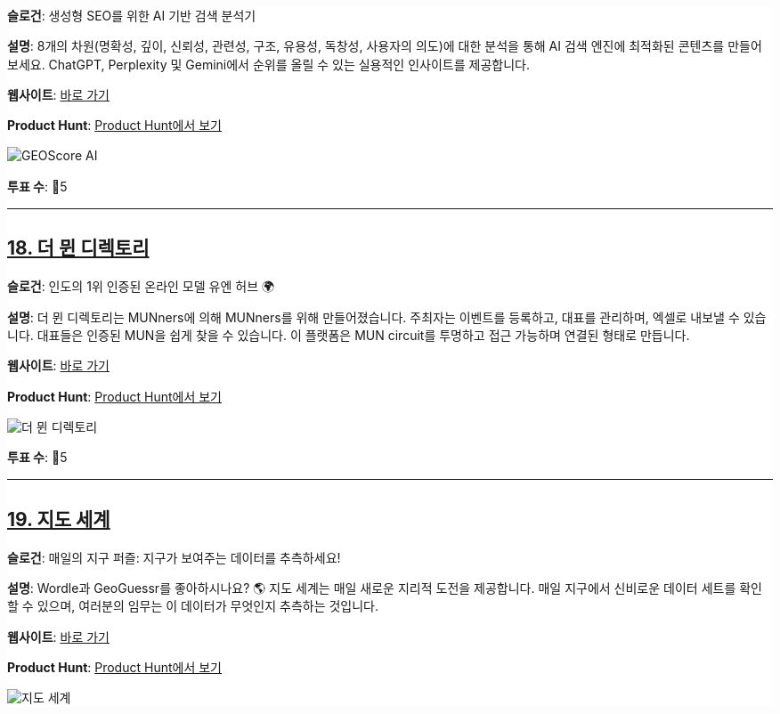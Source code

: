 **슬로건**: 생성형 SEO를 위한 AI 기반 검색 분석기

**설명**: 8개의 차원(명확성, 깊이, 신뢰성, 관련성, 구조, 유용성, 독창성, 사용자의 의도)에 대한 분석을 통해 AI 검색 엔진에 최적화된 콘텐츠를 만들어보세요. ChatGPT, Perplexity 및 Gemini에서 순위를 올릴 수 있는 실용적인 인사이트를 제공합니다.

**웹사이트**: [바로 가기](https://www.producthunt.com/r/OQYCWQHGASNZW6?utm_campaign=producthunt-api&utm_medium=api-v2&utm_source=Application%3A+genexis+%28ID%3A+133272%29)

**Product Hunt**: [Product Hunt에서 보기](https://www.producthunt.com/products/geoscore-ai?utm_campaign=producthunt-api&utm_medium=api-v2&utm_source=Application%3A+genexis+%28ID%3A+133272%29)


![GEOScore AI]()


**투표 수**: 🔺5

---
## [18. 더 뮌 디렉토리](https://www.producthunt.com/products/the-mun-directory?utm_campaign=producthunt-api&utm_medium=api-v2&utm_source=Application%3A+genexis+%28ID%3A+133272%29)

**슬로건**: 인도의 1위 인증된 온라인 모델 유엔 허브 🌍

**설명**: 더 뮌 디렉토리는 MUNners에 의해 MUNners를 위해 만들어졌습니다. 주최자는 이벤트를 등록하고, 대표를 관리하며, 엑셀로 내보낼 수 있습니다. 대표들은 인증된 MUN을 쉽게 찾을 수 있습니다. 이 플랫폼은 MUN circuit를 투명하고 접근 가능하며 연결된 형태로 만듭니다.

**웹사이트**: [바로 가기](https://www.producthunt.com/r/MM4IMJJAL4BAKC?utm_campaign=producthunt-api&utm_medium=api-v2&utm_source=Application%3A+genexis+%28ID%3A+133272%29)

**Product Hunt**: [Product Hunt에서 보기](https://www.producthunt.com/products/the-mun-directory?utm_campaign=producthunt-api&utm_medium=api-v2&utm_source=Application%3A+genexis+%28ID%3A+133272%29)


![더 뮌 디렉토리]()


**투표 수**: 🔺5

---
## [19. 지도 세계](https://www.producthunt.com/products/world-of-maps?utm_campaign=producthunt-api&utm_medium=api-v2&utm_source=Application%3A+genexis+%28ID%3A+133272%29)

**슬로건**: 매일의 지구 퍼즐: 지구가 보여주는 데이터를 추측하세요!

**설명**: Wordle과 GeoGuessr를 좋아하시나요? 🌎 지도 세계는 매일 새로운 지리적 도전을 제공합니다. 매일 지구에서 신비로운 데이터 세트를 확인할 수 있으며, 여러분의 임무는 이 데이터가 무엇인지 추측하는 것입니다.

**웹사이트**: [바로 가기](https://www.producthunt.com/r/ATRXZX5URVUYW5?utm_campaign=producthunt-api&utm_medium=api-v2&utm_source=Application%3A+genexis+%28ID%3A+133272%29)

**Product Hunt**: [Product Hunt에서 보기](https://www.producthunt.com/products/world-of-maps?utm_campaign=producthunt-api&utm_medium=api-v2&utm_source=Application%3A+genexis+%28ID%3A+133272%29)

![지도 세계]()
